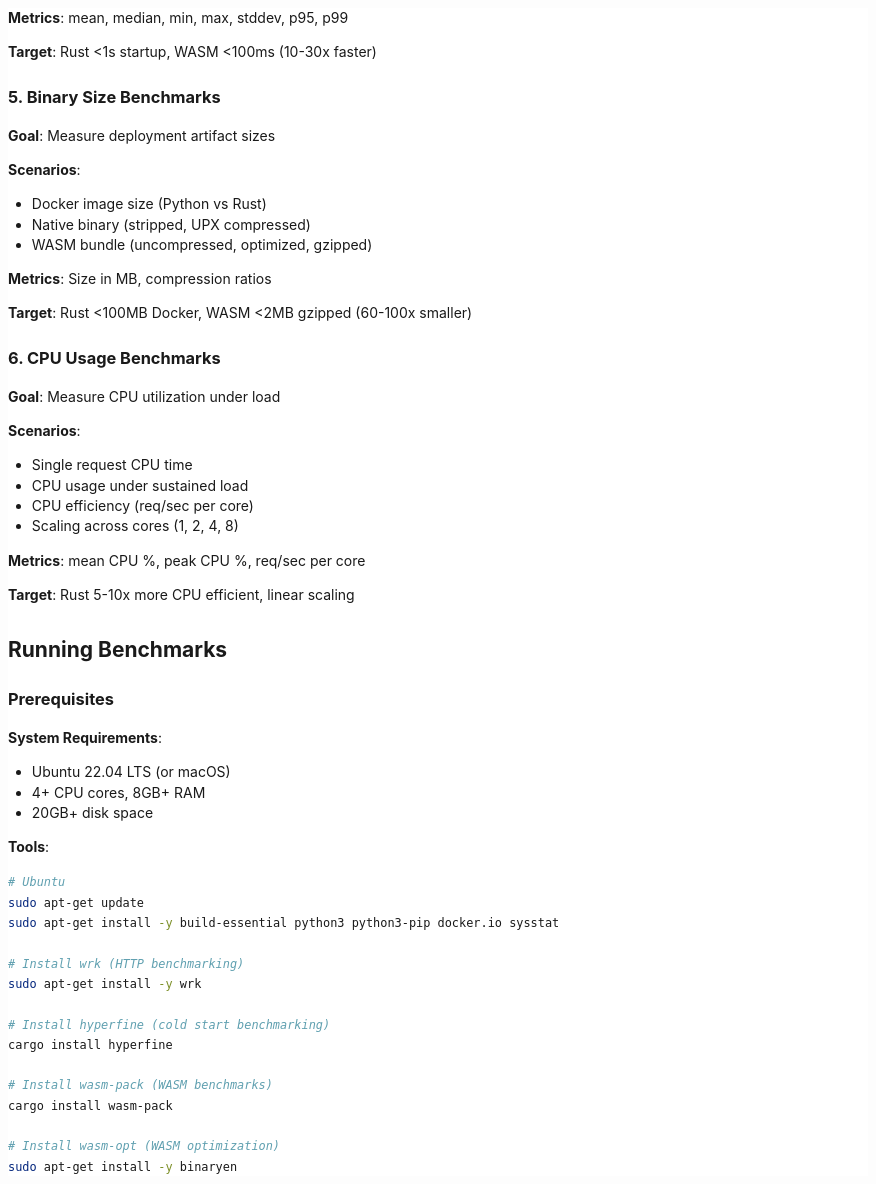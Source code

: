 **Metrics**: mean, median, min, max, stddev, p95, p99

**Target**: Rust <1s startup, WASM <100ms (10-30x faster)

### 5. Binary Size Benchmarks
**Goal**: Measure deployment artifact sizes

**Scenarios**:
- Docker image size (Python vs Rust)
- Native binary (stripped, UPX compressed)
- WASM bundle (uncompressed, optimized, gzipped)

**Metrics**: Size in MB, compression ratios

**Target**: Rust <100MB Docker, WASM <2MB gzipped (60-100x smaller)

### 6. CPU Usage Benchmarks
**Goal**: Measure CPU utilization under load

**Scenarios**:
- Single request CPU time
- CPU usage under sustained load
- CPU efficiency (req/sec per core)
- Scaling across cores (1, 2, 4, 8)

**Metrics**: mean CPU %, peak CPU %, req/sec per core

**Target**: Rust 5-10x more CPU efficient, linear scaling

## Running Benchmarks

### Prerequisites

**System Requirements**:
- Ubuntu 22.04 LTS (or macOS)
- 4+ CPU cores, 8GB+ RAM
- 20GB+ disk space

**Tools**:
```bash
# Ubuntu
sudo apt-get update
sudo apt-get install -y build-essential python3 python3-pip docker.io sysstat

# Install wrk (HTTP benchmarking)
sudo apt-get install -y wrk

# Install hyperfine (cold start benchmarking)
cargo install hyperfine

# Install wasm-pack (WASM benchmarks)
cargo install wasm-pack

# Install wasm-opt (WASM optimization)
sudo apt-get install -y binaryen
```
